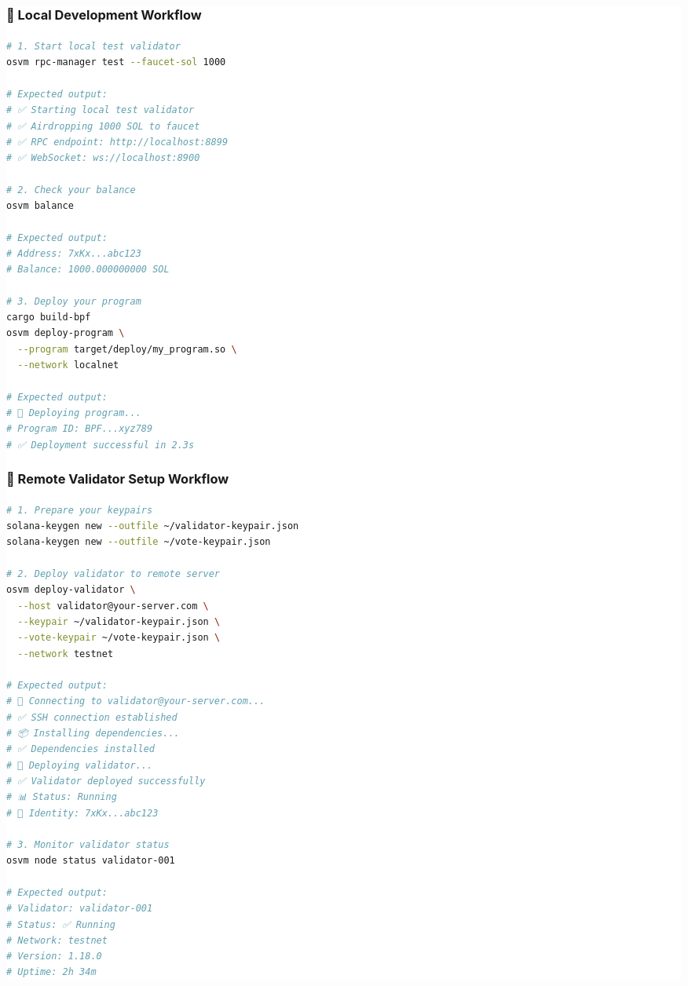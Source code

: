 ### 🚀 Local Development Workflow

```bash
# 1. Start local test validator
osvm rpc-manager test --faucet-sol 1000

# Expected output:
# ✅ Starting local test validator
# ✅ Airdropping 1000 SOL to faucet
# ✅ RPC endpoint: http://localhost:8899
# ✅ WebSocket: ws://localhost:8900

# 2. Check your balance
osvm balance

# Expected output:
# Address: 7xKx...abc123
# Balance: 1000.000000000 SOL

# 3. Deploy your program
cargo build-bpf
osvm deploy-program \
  --program target/deploy/my_program.so \
  --network localnet

# Expected output:
# 🚀 Deploying program...
# Program ID: BPF...xyz789
# ✅ Deployment successful in 2.3s
```

### 🔧 Remote Validator Setup Workflow

```bash
# 1. Prepare your keypairs
solana-keygen new --outfile ~/validator-keypair.json
solana-keygen new --outfile ~/vote-keypair.json

# 2. Deploy validator to remote server
osvm deploy-validator \
  --host validator@your-server.com \
  --keypair ~/validator-keypair.json \
  --vote-keypair ~/vote-keypair.json \
  --network testnet

# Expected output:
# 🔌 Connecting to validator@your-server.com...
# ✅ SSH connection established
# 📦 Installing dependencies...
# ✅ Dependencies installed
# 🚀 Deploying validator...
# ✅ Validator deployed successfully
# 📊 Status: Running
# 🔗 Identity: 7xKx...abc123

# 3. Monitor validator status
osvm node status validator-001

# Expected output:
# Validator: validator-001
# Status: ✅ Running
# Network: testnet
# Version: 1.18.0
# Uptime: 2h 34m
```
